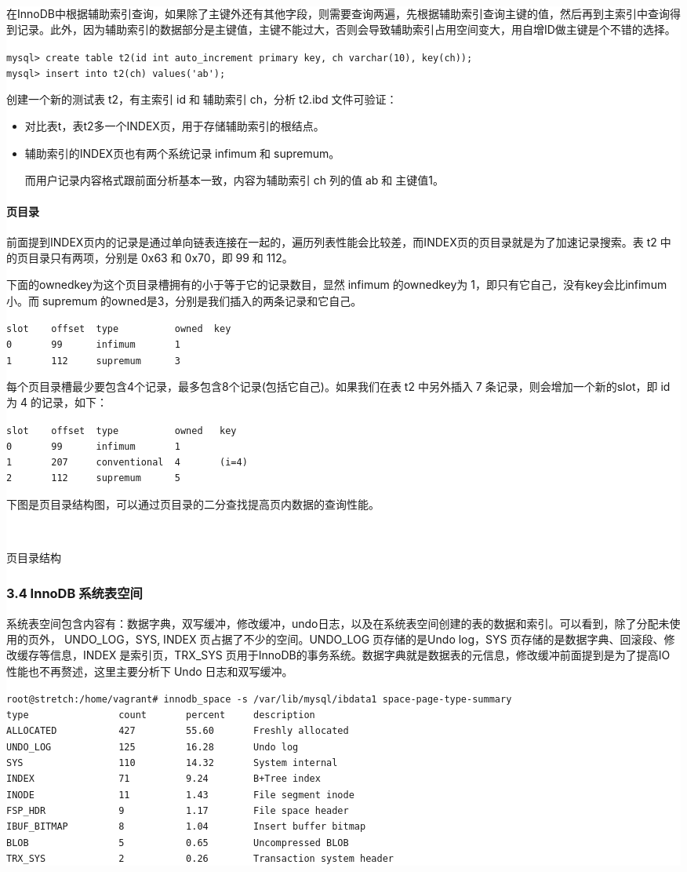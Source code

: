 在InnoDB中根据辅助索引查询，如果除了主键外还有其他字段，则需要查询两遍，先根据辅助索引查询主键的值，然后再到主索引中查询得到记录。此外，因为辅助索引的数据部分是主键值，主键不能过大，否则会导致辅助索引占用空间变大，用自增ID做主键是个不错的选择。

```
mysql> create table t2(id int auto_increment primary key, ch varchar(10), key(ch));
mysql> insert into t2(ch) values('ab');
```



创建一个新的测试表 t2，有主索引 id 和 辅助索引 ch，分析 t2.ibd 文件可验证：

- 对比表t，表t2多一个INDEX页，用于存储辅助索引的根结点。

- 辅助索引的INDEX页也有两个系统记录 infimum 和 supremum。

  而用户记录内容格式跟前面分析基本一致，内容为辅助索引 ch 列的值 ab 和 主键值1。

#### 页目录

前面提到INDEX页内的记录是通过单向链表连接在一起的，遍历列表性能会比较差，而INDEX页的页目录就是为了加速记录搜索。表 t2 中的页目录只有两项，分别是 0x63 和 0x70，即 99 和 112。

下面的ownedkey为这个页目录槽拥有的小于等于它的记录数目，显然 infimum 的ownedkey为 1，即只有它自己，没有key会比infimum小。而 supremum 的owned是3，分别是我们插入的两条记录和它自己。

```
slot    offset  type          owned  key
0       99      infimum       1       
1       112     supremum      3 
```



每个页目录槽最少要包含4个记录，最多包含8个记录(包括它自己)。如果我们在表 t2 中另外插入 7 条记录，则会增加一个新的slot，即 id 为 4 的记录，如下：

```
slot    offset  type          owned   key
0       99      infimum       1       
1       207     conventional  4       (i=4)
2       112     supremum      5  
```



下图是页目录结构图，可以通过页目录的二分查找提高页内数据的查询性能。

![img](data:image/gif;base64,iVBORw0KGgoAAAANSUhEUgAAAAEAAAABCAYAAAAfFcSJAAAADUlEQVQImWNgYGBgAAAABQABh6FO1AAAAABJRU5ErkJggg==)

页目录结构

### 3.4 InnoDB 系统表空间

系统表空间包含内容有：数据字典，双写缓冲，修改缓冲，undo日志，以及在系统表空间创建的表的数据和索引。可以看到，除了分配未使用的页外， UNDO_LOG，SYS, INDEX 页占据了不少的空间。UNDO_LOG 页存储的是Undo log，SYS 页存储的是数据字典、回滚段、修改缓存等信息，INDEX 是索引页，TRX_SYS 页用于InnoDB的事务系统。数据字典就是数据表的元信息，修改缓冲前面提到是为了提高IO性能也不再赘述，这里主要分析下 Undo 日志和双写缓冲。

```
root@stretch:/home/vagrant# innodb_space -s /var/lib/mysql/ibdata1 space-page-type-summary
type                count       percent     description         
ALLOCATED           427         55.60       Freshly allocated   
UNDO_LOG            125         16.28       Undo log            
SYS                 110         14.32       System internal     
INDEX               71          9.24        B+Tree index        
INODE               11          1.43        File segment inode  
FSP_HDR             9           1.17        File space header   
IBUF_BITMAP         8           1.04        Insert buffer bitmap
BLOB                5           0.65        Uncompressed BLOB   
TRX_SYS             2           0.26        Transaction system header
```
